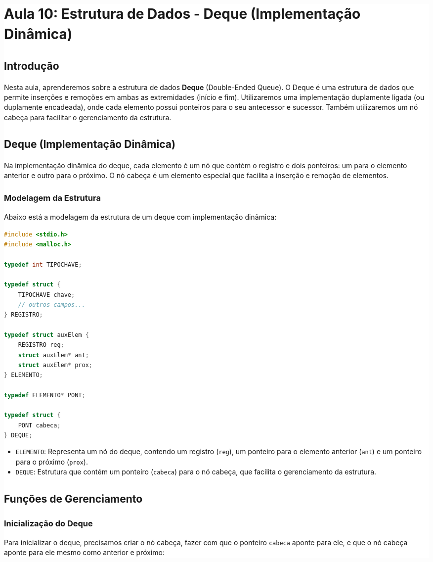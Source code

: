 # Aula 10: Estrutura de Dados - Deque (Implementação Dinâmica)

## Introdução
Nesta aula, aprenderemos sobre a estrutura de dados **Deque** (Double-Ended Queue). O Deque é uma estrutura de dados que permite inserções e remoções em ambas as extremidades (início e fim). Utilizaremos uma implementação duplamente ligada (ou duplamente encadeada), onde cada elemento possui ponteiros para o seu antecessor e sucessor. Também utilizaremos um nó cabeça para facilitar o gerenciamento da estrutura.

## Deque (Implementação Dinâmica)
Na implementação dinâmica do deque, cada elemento é um nó que contém o registro e dois ponteiros: um para o elemento anterior e outro para o próximo. O nó cabeça é um elemento especial que facilita a inserção e remoção de elementos.

### Modelagem da Estrutura
Abaixo está a modelagem da estrutura de um deque com implementação dinâmica:

```c
#include <stdio.h>
#include <malloc.h>

typedef int TIPOCHAVE;

typedef struct {
    TIPOCHAVE chave;
    // outros campos...
} REGISTRO;

typedef struct auxElem {
    REGISTRO reg;
    struct auxElem* ant;
    struct auxElem* prox;
} ELEMENTO;

typedef ELEMENTO* PONT;

typedef struct {
    PONT cabeca;
} DEQUE;
```

- `ELEMENTO`: Representa um nó do deque, contendo um registro (`reg`), um ponteiro para o elemento anterior (`ant`) e um ponteiro para o próximo (`prox`).
- `DEQUE`: Estrutura que contém um ponteiro (`cabeca`) para o nó cabeça, que facilita o gerenciamento da estrutura.

## Funções de Gerenciamento
### Inicialização do Deque
Para inicializar o deque, precisamos criar o nó cabeça, fazer com que o ponteiro `cabeca` aponte para ele, e que o nó cabeça aponte para ele mesmo como anterior e próximo:
